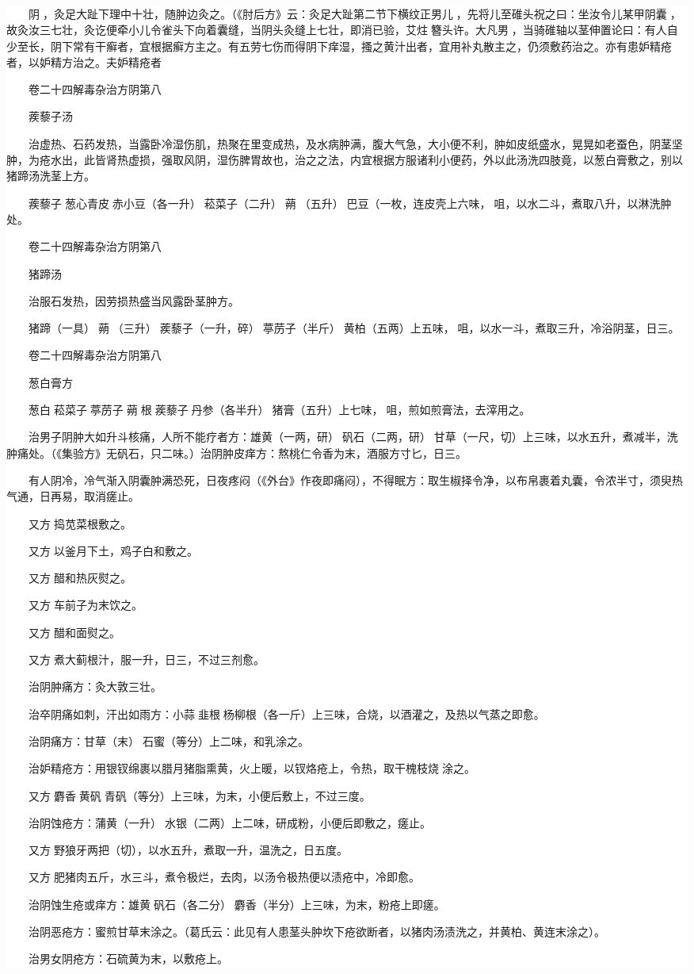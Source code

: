 
　　阴 ，灸足大趾下理中十壮，随肿边灸之。（《肘后方》云：灸足大趾第二节下横纹正男儿 ，先将儿至碓头祝之曰：坐汝令儿某甲阴囊 ，故灸汝三七壮，灸讫便牵小儿令雀头下向着囊缝，当阴头灸缝上七壮，即消已验，艾炷 簪头许。大凡男 ，当骑碓轴以茎伸置论曰：有人自少至长，阴下常有干癣者，宜根据癣方主之。有五劳七伤而得阴下痒湿，搔之黄汁出者，宜用补丸散主之，仍须敷药治之。亦有患妒精疮者，以妒精方治之。夫妒精疮者

　　卷二十四解毒杂治方阴第八

　　蒺藜子汤

　　治虚热、石药发热，当露卧冷湿伤肌，热聚在里变成热，及水病肿满，腹大气急，大小便不利，肿如皮纸盛水，晃晃如老蚕色，阴茎坚肿，为疮水出，此皆肾热虚损，强取风阴，湿伤脾胃故也，治之之法，内宜根据方服诸利小便药，外以此汤洗四肢竟，以葱白膏敷之，别以猪蹄汤洗茎上方。

　　蒺藜子 葱心青皮 赤小豆（各一升） 菘菜子（二升） 蒴 （五升） 巴豆（一枚，连皮壳上六味， 咀，以水二斗，煮取八升，以淋洗肿处。

　　卷二十四解毒杂治方阴第八

　　猪蹄汤

　　治服石发热，因劳损热盛当风露卧茎肿方。

　　猪蹄（一具） 蒴 （三升） 蒺藜子（一升，碎） 葶苈子（半斤） 黄柏（五两）上五味， 咀，以水一斗，煮取三升，冷浴阴茎，日三。

　　卷二十四解毒杂治方阴第八

　　葱白膏方

　　葱白 菘菜子 葶苈子 蒴 根 蒺藜子 丹参（各半升） 猪膏（五升）上七味， 咀，煎如煎膏法，去滓用之。

　　治男子阴肿大如升斗核痛，人所不能疗者方：雄黄（一两，研） 矾石（二两，研） 甘草（一尺，切）上三味，以水五升，煮减半，洗肿痛处。（《集验方》无矾石，只二味。）治阴肿皮痒方：熬桃仁令香为末，酒服方寸匕，日三。

　　有人阴冷，冷气渐入阴囊肿满恐死，日夜疼闷（《外台》作夜即痛闷），不得眠方：取生椒择令净，以布帛裹着丸囊，令浓半寸，须臾热气通，日再易，取消瘥止。

　　又方 捣苋菜根敷之。

　　又方 以釜月下土，鸡子白和敷之。

　　又方 醋和热灰熨之。

　　又方 车前子为末饮之。

　　又方 醋和面熨之。

　　又方 煮大蓟根汁，服一升，日三，不过三剂愈。

　　治阴肿痛方：灸大敦三壮。

　　治卒阴痛如刺，汗出如雨方：小蒜 韭根 杨柳根（各一斤）上三味，合烧，以酒灌之，及热以气蒸之即愈。

　　治阴痛方：甘草（末） 石蜜（等分）上二味，和乳涂之。

　　治妒精疮方：用银钗绵裹以腊月猪脂熏黄，火上暖，以钗烙疮上，令热，取干槐枝烧 涂之。

　　又方 麝香 黄矾 青矾（等分）上三味，为末，小便后敷上，不过三度。

　　治阴蚀疮方：蒲黄（一升） 水银（二两）上二味，研成粉，小便后即敷之，瘥止。

　　又方 野狼牙两把（切），以水五升，煮取一升，温洗之，日五度。

　　又方 肥猪肉五斤，水三斗，煮令极烂，去肉，以汤令极热便以渍疮中，冷即愈。

　　治阴蚀生疮或痒方：雄黄 矾石（各二分） 麝香（半分）上三味，为末，粉疮上即瘥。

　　治阴恶疮方：蜜煎甘草末涂之。（葛氏云：此见有人患茎头肿坎下疮欲断者，以猪肉汤渍洗之，并黄柏、黄连末涂之）。

　　治男女阴疮方：石硫黄为末，以敷疮上。
